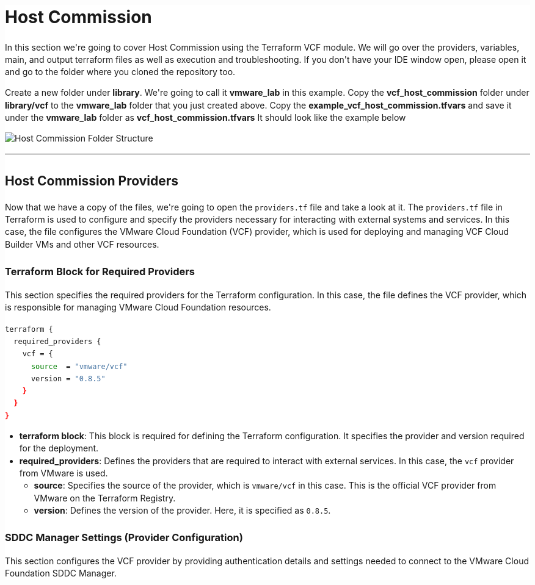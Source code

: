 # Host Commission

In this section we're going to cover Host Commission using the Terraform VCF module. We will go over the providers, variables, main, and output terraform files as well as execution and troubleshooting. If you don't have your IDE window open, please open it and go to the folder where you cloned the repository too. 

Create a new folder under **library**. We're going to call it **vmware_lab** in this example. Copy the **vcf_host_commission** folder under **library/vcf** to the **vmware_lab** folder that you just created above. Copy the **example_vcf_host_commission.tfvars** and save it under the **vmware_lab** folder as **vcf_host_commission.tfvars** It should look like the example below

![Host Commission Folder Structure](../images/host_commission_folder_structure.png)

--------------

## Host Commission Providers

Now that we have a copy of the files, we're going to open the `providers.tf` file and take a look at it. The `providers.tf` file in Terraform is used to configure and specify the providers necessary for interacting with external systems and services. In this case, the file configures the VMware Cloud Foundation (VCF) provider, which is used for deploying and managing VCF Cloud Builder VMs and other VCF resources.

### Terraform Block for Required Providers

This section specifies the required providers for the Terraform configuration. In this case, the file defines the VCF provider, which is responsible for managing VMware Cloud Foundation resources.

```bash
terraform {
  required_providers {
    vcf = {
      source  = "vmware/vcf"
      version = "0.8.5"
    }
  }
}
```

- **terraform block**: This block is required for defining the Terraform configuration. It specifies the provider and version required for the deployment.
- **required_providers**: Defines the providers that are required to interact with external services. In this case, the `vcf` provider from VMware is used.
  - **source**: Specifies the source of the provider, which is `vmware/vcf` in this case. This is the official VCF provider from VMware on the Terraform Registry.
  - **version**: Defines the version of the provider. Here, it is specified as `0.8.5`.

### SDDC Manager Settings (Provider Configuration)

This section configures the VCF provider by providing authentication details and settings needed to connect to the VMware Cloud Foundation SDDC Manager.
